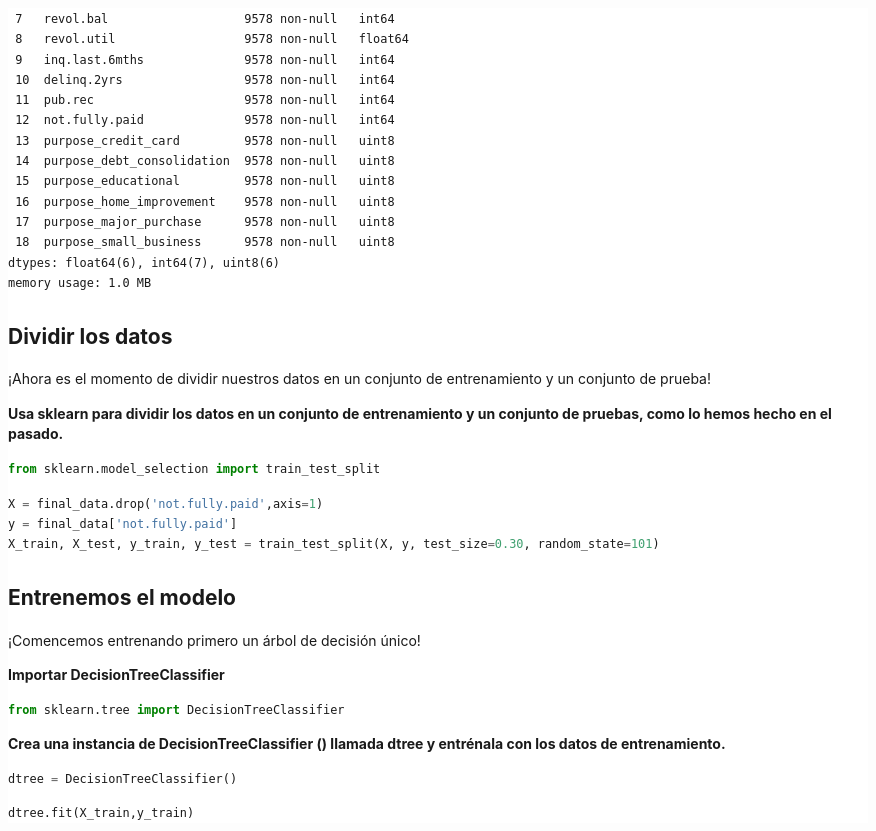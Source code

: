      7   revol.bal                   9578 non-null   int64  
     8   revol.util                  9578 non-null   float64
     9   inq.last.6mths              9578 non-null   int64  
     10  delinq.2yrs                 9578 non-null   int64  
     11  pub.rec                     9578 non-null   int64  
     12  not.fully.paid              9578 non-null   int64  
     13  purpose_credit_card         9578 non-null   uint8  
     14  purpose_debt_consolidation  9578 non-null   uint8  
     15  purpose_educational         9578 non-null   uint8  
     16  purpose_home_improvement    9578 non-null   uint8  
     17  purpose_major_purchase      9578 non-null   uint8  
     18  purpose_small_business      9578 non-null   uint8  
    dtypes: float64(6), int64(7), uint8(6)
    memory usage: 1.0 MB
    

## Dividir los datos

¡Ahora es el momento de dividir nuestros datos en un conjunto de entrenamiento y un conjunto de prueba!

**Usa sklearn para dividir los datos en un conjunto de entrenamiento y un conjunto de pruebas, como lo hemos hecho en el pasado.**


```python
from sklearn.model_selection import train_test_split
```


```python
X = final_data.drop('not.fully.paid',axis=1)
y = final_data['not.fully.paid']
X_train, X_test, y_train, y_test = train_test_split(X, y, test_size=0.30, random_state=101)
```

## Entrenemos el modelo


¡Comencemos entrenando primero un árbol de decisión único!

**Importar DecisionTreeClassifier**


```python
from sklearn.tree import DecisionTreeClassifier
```

**Crea una instancia de DecisionTreeClassifier () llamada dtree y entrénala con los datos de entrenamiento.**


```python
dtree = DecisionTreeClassifier()
```


```python
dtree.fit(X_train,y_train)
```
